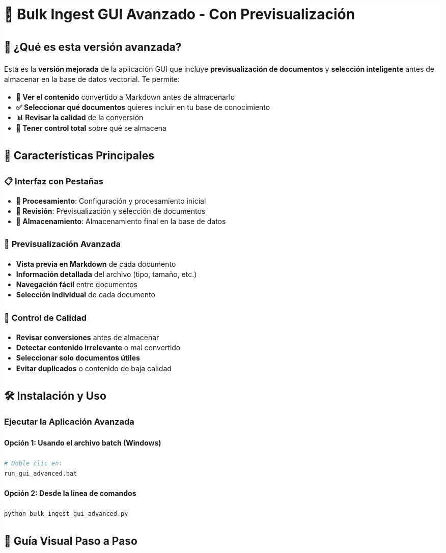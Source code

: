 # 🚀 Bulk Ingest GUI Avanzado - Con Previsualización

## 🎯 ¿Qué es esta versión avanzada?

Esta es la **versión mejorada** de la aplicación GUI que incluye **previsualización de documentos** y **selección inteligente** antes de almacenar en la base de datos vectorial. Te permite:

- **👀 Ver el contenido** convertido a Markdown antes de almacenarlo
- **✅ Seleccionar qué documentos** quieres incluir en tu base de conocimiento
- **📊 Revisar la calidad** de la conversión
- **🎯 Tener control total** sobre qué se almacena

## 🌟 Características Principales

### 📋 **Interfaz con Pestañas**
- **📁 Procesamiento**: Configuración y procesamiento inicial
- **👀 Revisión**: Previsualización y selección de documentos
- **💾 Almacenamiento**: Almacenamiento final en la base de datos

### 👀 **Previsualización Avanzada**
- **Vista previa en Markdown** de cada documento
- **Información detallada** del archivo (tipo, tamaño, etc.)
- **Navegación fácil** entre documentos
- **Selección individual** de cada documento

### 🎯 **Control de Calidad**
- **Revisar conversiones** antes de almacenar
- **Detectar contenido irrelevante** o mal convertido
- **Seleccionar solo documentos útiles**
- **Evitar duplicados** o contenido de baja calidad

## 🛠️ Instalación y Uso

### Ejecutar la Aplicación Avanzada

#### Opción 1: Usando el archivo batch (Windows)
```bash
# Doble clic en:
run_gui_advanced.bat
```

#### Opción 2: Desde la línea de comandos
```bash
python bulk_ingest_gui_advanced.py
```

## 📖 Guía Visual Paso a Paso
